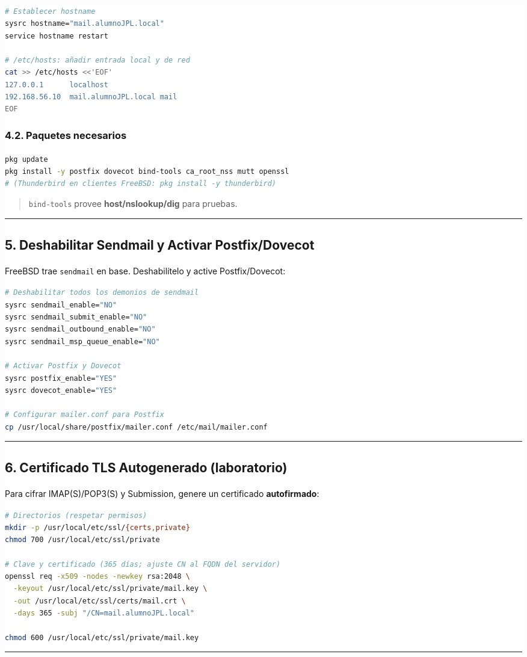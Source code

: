 ```sh
# Establecer hostname
sysrc hostname="mail.alumnoJPL.local"
service hostname restart

# /etc/hosts: añadir entrada local y de red
cat >> /etc/hosts <<'EOF'
127.0.0.1      localhost
192.168.56.10  mail.alumnoJPL.local mail
EOF
```

### 4.2. Paquetes necesarios

```sh
pkg update
pkg install -y postfix dovecot bind-tools ca_root_nss mutt openssl
# (Thunderbird en clientes FreeBSD: pkg install -y thunderbird)
```

> `bind-tools` provee **host/nslookup/dig** para pruebas.

---

## 5. Deshabilitar Sendmail y Activar Postfix/Dovecot

FreeBSD trae `sendmail` en base. Deshabilítelo y active Postfix/Dovecot:

```sh
# Deshabilitar todos los demonios de sendmail
sysrc sendmail_enable="NO"
sysrc sendmail_submit_enable="NO"
sysrc sendmail_outbound_enable="NO"
sysrc sendmail_msp_queue_enable="NO"

# Activar Postfix y Dovecot
sysrc postfix_enable="YES"
sysrc dovecot_enable="YES"

# Configurar mailer.conf para Postfix
cp /usr/local/share/postfix/mailer.conf /etc/mail/mailer.conf
```

---

## 6. Certificado TLS Autogenerado (laboratorio)

Para cifrar IMAP(S)/POP3(S) y Submission, genere un certificado **autofirmado**:

```sh
# Directorios (respetar permisos)
mkdir -p /usr/local/etc/ssl/{certs,private}
chmod 700 /usr/local/etc/ssl/private

# Clave y certificado (365 días; ajuste CN al FQDN del servidor)
openssl req -x509 -nodes -newkey rsa:2048 \
  -keyout /usr/local/etc/ssl/private/mail.key \
  -out /usr/local/etc/ssl/certs/mail.crt \
  -days 365 -subj "/CN=mail.alumnoJPL.local"

chmod 600 /usr/local/etc/ssl/private/mail.key
```

---